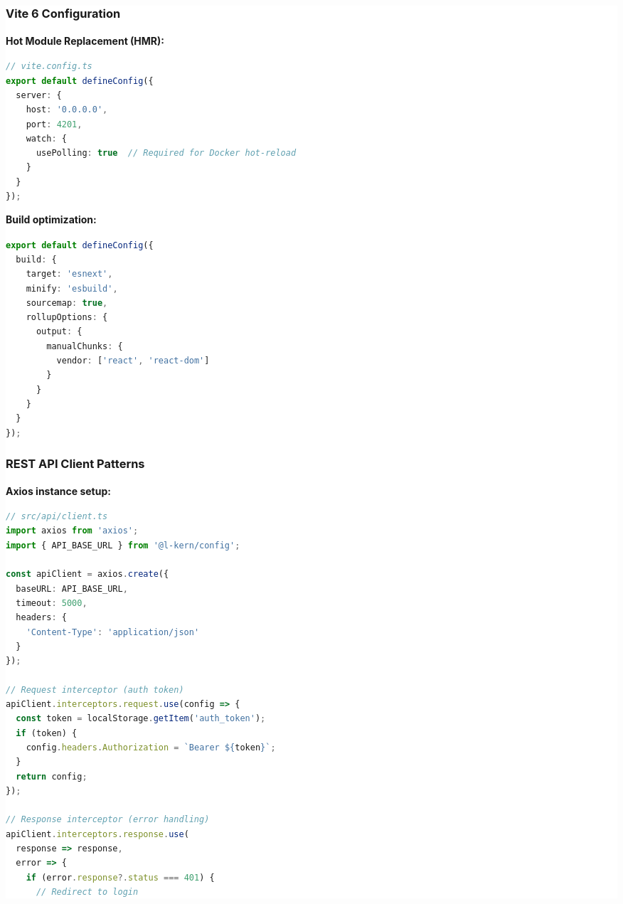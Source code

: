 ### Vite 6 Configuration

**Hot Module Replacement (HMR):**
```typescript
// vite.config.ts
export default defineConfig({
  server: {
    host: '0.0.0.0',
    port: 4201,
    watch: {
      usePolling: true  // Required for Docker hot-reload
    }
  }
});
```

**Build optimization:**
```typescript
export default defineConfig({
  build: {
    target: 'esnext',
    minify: 'esbuild',
    sourcemap: true,
    rollupOptions: {
      output: {
        manualChunks: {
          vendor: ['react', 'react-dom']
        }
      }
    }
  }
});
```

### REST API Client Patterns

**Axios instance setup:**
```typescript
// src/api/client.ts
import axios from 'axios';
import { API_BASE_URL } from '@l-kern/config';

const apiClient = axios.create({
  baseURL: API_BASE_URL,
  timeout: 5000,
  headers: {
    'Content-Type': 'application/json'
  }
});

// Request interceptor (auth token)
apiClient.interceptors.request.use(config => {
  const token = localStorage.getItem('auth_token');
  if (token) {
    config.headers.Authorization = `Bearer ${token}`;
  }
  return config;
});

// Response interceptor (error handling)
apiClient.interceptors.response.use(
  response => response,
  error => {
    if (error.response?.status === 401) {
      // Redirect to login
```